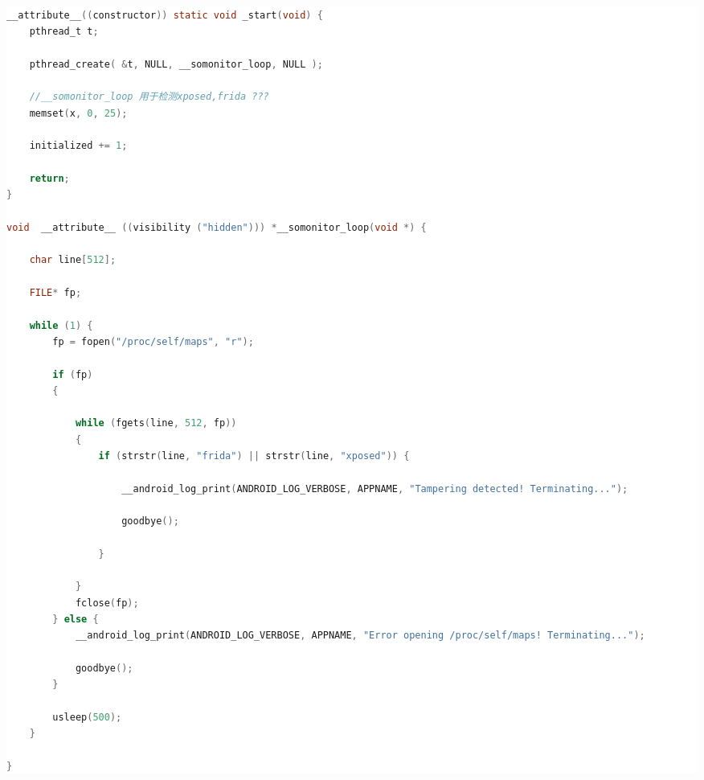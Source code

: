 





```c
__attribute__((constructor)) static void _start(void) {
    pthread_t t;

    pthread_create( &t, NULL, __somonitor_loop, NULL );
	
    //__somonitor_loop 用于检测xposed,frida ???
    memset(x, 0, 25);

    initialized += 1;

    return;
}

void  __attribute__ ((visibility ("hidden"))) *__somonitor_loop(void *) {

    char line[512];

    FILE* fp;

    while (1) {
        fp = fopen("/proc/self/maps", "r");

        if (fp)
        {

            while (fgets(line, 512, fp))
            {
                if (strstr(line, "frida") || strstr(line, "xposed")) {

                    __android_log_print(ANDROID_LOG_VERBOSE, APPNAME, "Tampering detected! Terminating...");

                    goodbye();

                }

            }
            fclose(fp);
        } else {
            __android_log_print(ANDROID_LOG_VERBOSE, APPNAME, "Error opening /proc/self/maps! Terminating...");

            goodbye();
        }

        usleep(500);
    }

}
```
